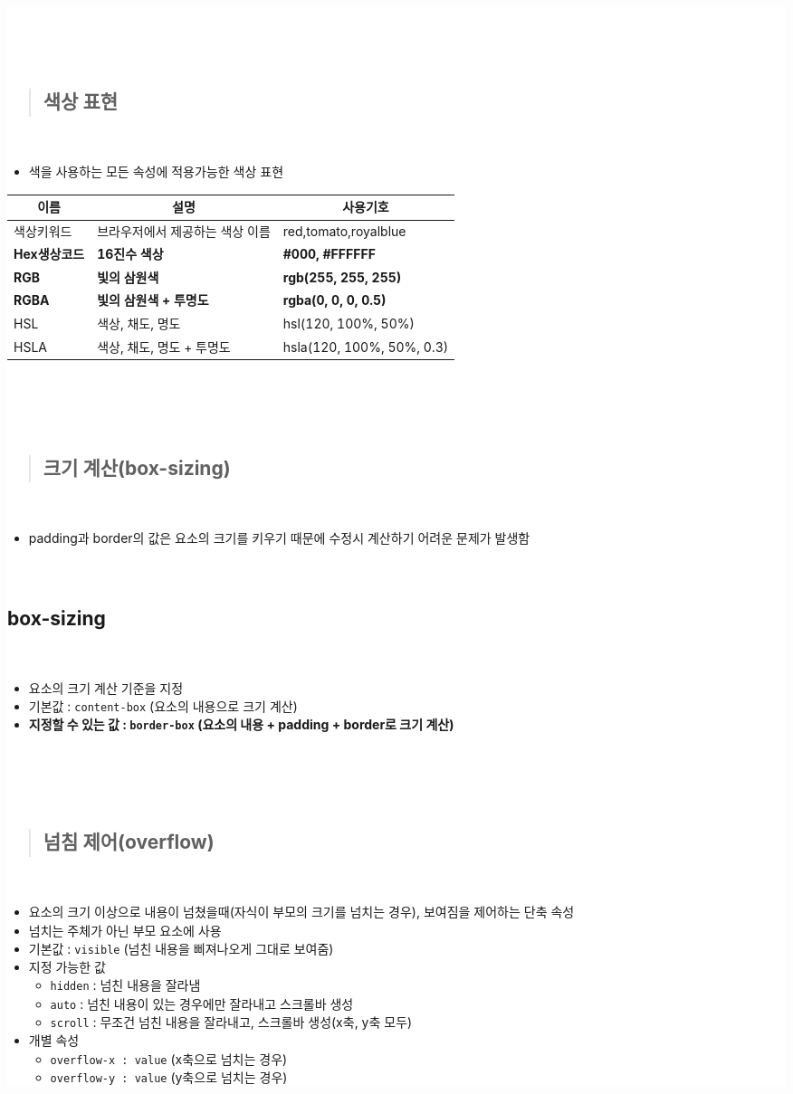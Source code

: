<br/>
<br/>
<br/>

> ## 색상 표현

<br/>

- 색을 사용하는 모든 속성에 적용가능한 색상 표현

| 이름            | 설명                            | 사용기호                  |
| --------------- | ------------------------------- | ------------------------- |
| 색상키워드      | 브라우저에서 제공하는 색상 이름 | red,tomato,royalblue      |
| **Hex생상코드** | **16진수 색상**                 | **#000, #FFFFFF**         |
| **RGB**         | **빛의 삼원색**                 | **rgb(255, 255, 255)**    |
| **RGBA**        | **빛의 삼원색 + 투명도**        | **rgba(0, 0, 0, 0.5)**    |
| HSL             | 색상, 채도, 명도                | hsl(120, 100%, 50%)       |
| HSLA            | 색상, 채도, 명도 + 투명도       | hsla(120, 100%, 50%, 0.3) |

<br/>
<br/>
<br/>

> ## 크기 계산(box-sizing)

<br/>

- padding과 border의 값은 요소의 크기를 키우기 때문에 수정시 계산하기 어려운 문제가 발생함

<br/>

## box-sizing

<br/>

- 요소의 크기 계산 기준을 지정
- 기본값 : `content-box` (요소의 내용으로 크기 계산)
- **지정할 수 있는 값 : `border-box` (요소의 내용 + padding + border로 크기 계산)**

<br/>
<br/>
<br/>

> ## 넘침 제어(overflow)

<br/>

- 요소의 크기 이상으로 내용이 넘쳤을때(자식이 부모의 크기를 넘치는 경우), 보여짐을 제어하는 단축 속성
- 넘치는 주체가 아닌 부모 요소에 사용
- 기본값 : `visible` (넘친 내용을 삐져나오게 그대로 보여줌)
- 지정 가능한 값
  - `hidden` : 넘친 내용을 잘라냄
  - `auto` : 넘친 내용이 있는 경우에만 잘라내고 스크롤바 생성
  - `scroll` : 무조건 넘친 내용을 잘라내고, 스크롤바 생성(x축, y축 모두)
- 개별 속성
  - `overflow-x : value` (x축으로 넘치는 경우)
  - `overflow-y : value` (y축으로 넘치는 경우)
